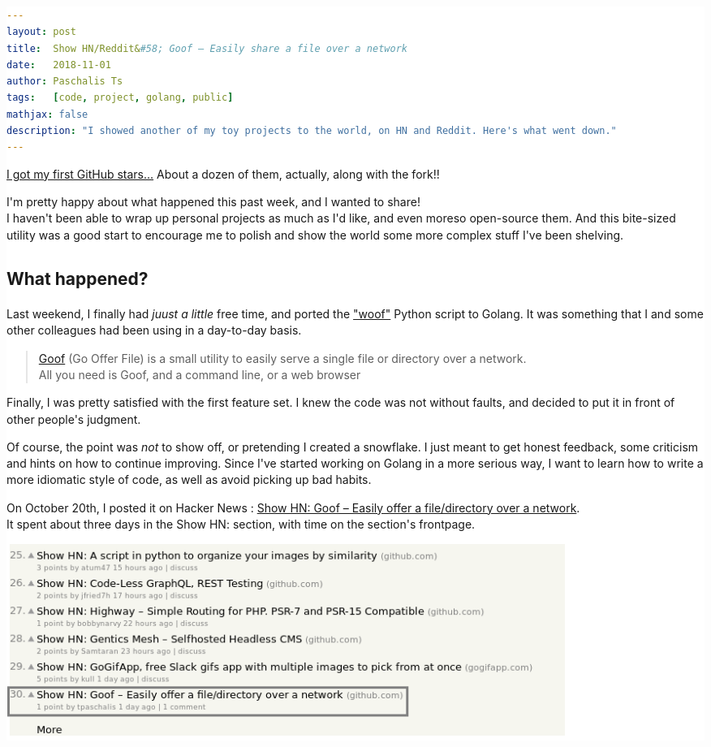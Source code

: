 ```yaml
---
layout: post
title:  Show HN/Reddit&#58; Goof – Easily share a file over a network
date:   2018-11-01
author: Paschalis Ts
tags:   [code, project, golang, public]
mathjax: false
description: "I showed another of my toy projects to the world, on HN and Reddit. Here's what went down."  
---
```


[I got my first GitHub stars...](https://github.com/tpaschalis/goof) About a dozen of them, actually, along with the fork!!

I'm pretty happy about what happened this past week, and I wanted to share!   
I haven't been able to wrap up personal projects as much as I'd like, and even moreso open-source them. And this bite-sized utility was a good start to encourage me to polish and show the world some more complex stuff I've been shelving.

## What happened?
Last weekend, I finally had *juust a little* free time, and ported the ["woof"](http://www.home.unix-ag.org/simon/woof.html) Python script to Golang. It was something that I and some other colleagues had been using in a day-to-day basis.

> [Goof](https://github.com/tpaschalis/goof) (Go Offer File) is a small utility to easily serve a single file or directory over a network.    
> All you need is Goof, and a command line, or a web browser

Finally, I was pretty satisfied with the first feature set. I knew the code was not without faults, and decided to put it in front of other people's judgment. 

Of course, the point was *not* to show off, or pretending I created a snowflake. I just meant to get honest feedback, some criticism and hints on how to continue improving. Since I've started working on Golang in a more serious way, I want to learn how to write a more idiomatic style of code, as well as avoid picking up bad habits.

On October 20th, I posted it on Hacker News : [Show HN: Goof – Easily offer a file/directory over a network](https://news.ycombinator.com/item?id=18260330).   
It spent about three days in the Show HN: section, with time on the section's frontpage.

<img src="/images/show-hn-1.png" style='height: 80%; width: 80%; object-fit: contain'/>
